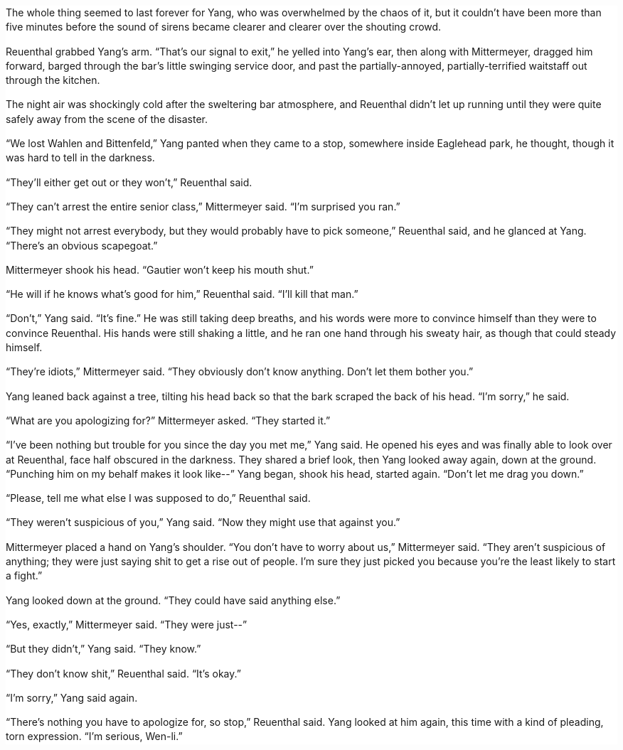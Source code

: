The whole thing seemed to last forever for Yang, who was overwhelmed by the chaos of it, but it couldn’t have been more than five minutes before the sound of sirens became clearer and clearer over the shouting crowd.

Reuenthal grabbed Yang’s arm. “That’s our signal to exit,” he yelled into Yang’s ear, then along with Mittermeyer, dragged him forward, barged through the bar’s little swinging service door, and past the partially-annoyed, partially-terrified waitstaff out through the kitchen. 

The night air was shockingly cold after the sweltering bar atmosphere, and Reuenthal didn’t let up running until they were quite safely away from the scene of the disaster.

“We lost Wahlen and Bittenfeld,” Yang panted when they came to a stop, somewhere inside Eaglehead park, he thought, though it was hard to tell in the darkness.

“They’ll either get out or they won’t,” Reuenthal said.

“They can’t arrest the entire senior class,” Mittermeyer said. “I’m surprised you ran.”

“They might not arrest everybody, but they would probably have to pick someone,” Reuenthal said, and he glanced at Yang. “There’s an obvious scapegoat.”

Mittermeyer shook his head. “Gautier won’t keep his mouth shut.”

“He will if he knows what’s good for him,” Reuenthal said. “I’ll kill that man.”

“Don’t,” Yang said. “It’s fine.” He was still taking deep breaths, and his words were more to convince himself than they were to convince Reuenthal. His hands were still shaking a little, and he ran one hand through his sweaty hair, as though that could steady himself.

“They’re idiots,” Mittermeyer said. “They obviously don’t know anything. Don’t let them bother you.”

Yang leaned back against a tree, tilting his head back so that the bark scraped the back of his head. “I’m sorry,” he said.

“What are you apologizing for?” Mittermeyer asked. “They started it.”

“I’ve been nothing but trouble for you since the day you met me,” Yang said. He opened his eyes and was finally able to look over at Reuenthal, face half obscured in the darkness. They shared a brief look, then Yang looked away again, down at the ground. “Punching him on my behalf makes it look like--” Yang began, shook his head, started again. “Don’t let me drag you down.”

“Please, tell me what else I was supposed to do,” Reuenthal said. 

“They weren’t suspicious of you,” Yang said. “Now they might use that against you.”

Mittermeyer placed a hand on Yang’s shoulder. “You don’t have to worry about us,” Mittermeyer said. “They aren’t suspicious of anything; they were just saying shit to get a rise out of people. I’m sure they just picked you because you’re the least likely to start a fight.”

Yang looked down at the ground. “They could have said anything else.”

“Yes, exactly,” Mittermeyer said. “They were just--”

“But they didn’t,” Yang said. “They know.”

“They don’t know shit,” Reuenthal said. “It’s okay.”

“I’m sorry,” Yang said again.

“There’s nothing you have to apologize for, so stop,” Reuenthal said. Yang looked at him again, this time with a kind of pleading, torn expression. “I’m serious, Wen-li.”
